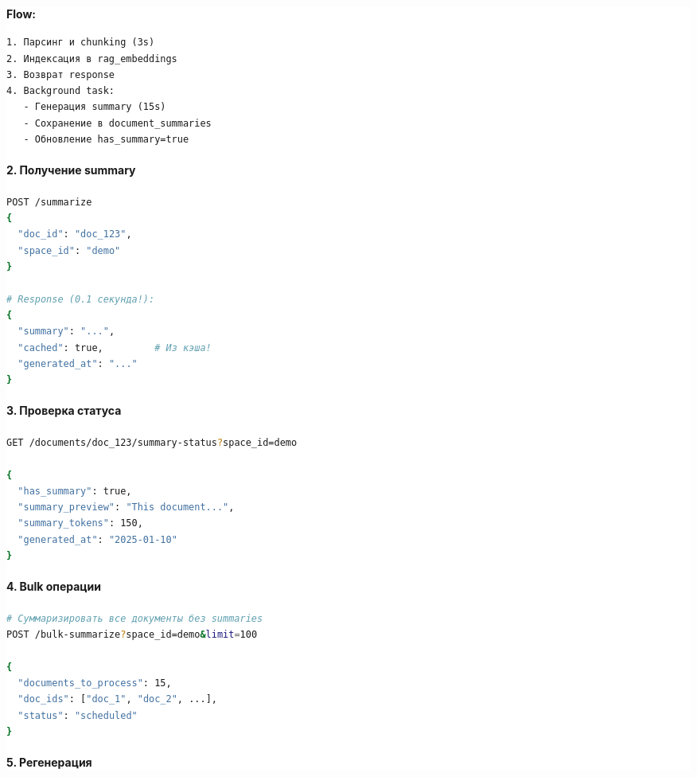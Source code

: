 **Flow:**
```
1. Парсинг и chunking (3s)
2. Индексация в rag_embeddings
3. Возврат response
4. Background task:
   - Генерация summary (15s)
   - Сохранение в document_summaries
   - Обновление has_summary=true
```

#### 2. Получение summary

```bash
POST /summarize
{
  "doc_id": "doc_123",
  "space_id": "demo"
}

# Response (0.1 секунда!):
{
  "summary": "...",
  "cached": true,         # Из кэша!
  "generated_at": "..."
}
```

#### 3. Проверка статуса

```bash
GET /documents/doc_123/summary-status?space_id=demo

{
  "has_summary": true,
  "summary_preview": "This document...",
  "summary_tokens": 150,
  "generated_at": "2025-01-10"
}
```

#### 4. Bulk операции

```bash
# Суммаризировать все документы без summaries
POST /bulk-summarize?space_id=demo&limit=100

{
  "documents_to_process": 15,
  "doc_ids": ["doc_1", "doc_2", ...],
  "status": "scheduled"
}
```

#### 5. Регенерация
